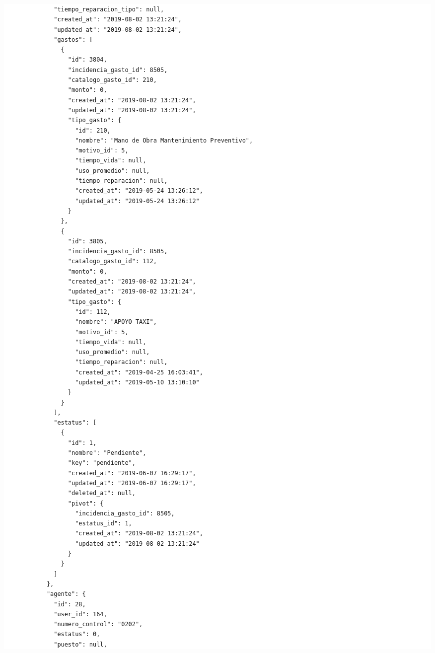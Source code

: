                   "tiempo_reparacion_tipo": null,
                  "created_at": "2019-08-02 13:21:24",
                  "updated_at": "2019-08-02 13:21:24",
                  "gastos": [
                    {
                      "id": 3804,
                      "incidencia_gasto_id": 8505,
                      "catalogo_gasto_id": 210,
                      "monto": 0,
                      "created_at": "2019-08-02 13:21:24",
                      "updated_at": "2019-08-02 13:21:24",
                      "tipo_gasto": {
                        "id": 210,
                        "nombre": "Mano de Obra Mantenimiento Preventivo",
                        "motivo_id": 5,
                        "tiempo_vida": null,
                        "uso_promedio": null,
                        "tiempo_reparacion": null,
                        "created_at": "2019-05-24 13:26:12",
                        "updated_at": "2019-05-24 13:26:12"
                      }
                    },
                    {
                      "id": 3805,
                      "incidencia_gasto_id": 8505,
                      "catalogo_gasto_id": 112,
                      "monto": 0,
                      "created_at": "2019-08-02 13:21:24",
                      "updated_at": "2019-08-02 13:21:24",
                      "tipo_gasto": {
                        "id": 112,
                        "nombre": "APOYO TAXI",
                        "motivo_id": 5,
                        "tiempo_vida": null,
                        "uso_promedio": null,
                        "tiempo_reparacion": null,
                        "created_at": "2019-04-25 16:03:41",
                        "updated_at": "2019-05-10 13:10:10"
                      }
                    }
                  ],
                  "estatus": [
                    {
                      "id": 1,
                      "nombre": "Pendiente",
                      "key": "pendiente",
                      "created_at": "2019-06-07 16:29:17",
                      "updated_at": "2019-06-07 16:29:17",
                      "deleted_at": null,
                      "pivot": {
                        "incidencia_gasto_id": 8505,
                        "estatus_id": 1,
                        "created_at": "2019-08-02 13:21:24",
                        "updated_at": "2019-08-02 13:21:24"
                      }
                    }
                  ]
                },
                "agente": {
                  "id": 28,
                  "user_id": 164,
                  "numero_control": "0202",
                  "estatus": 0,
                  "puesto": null,